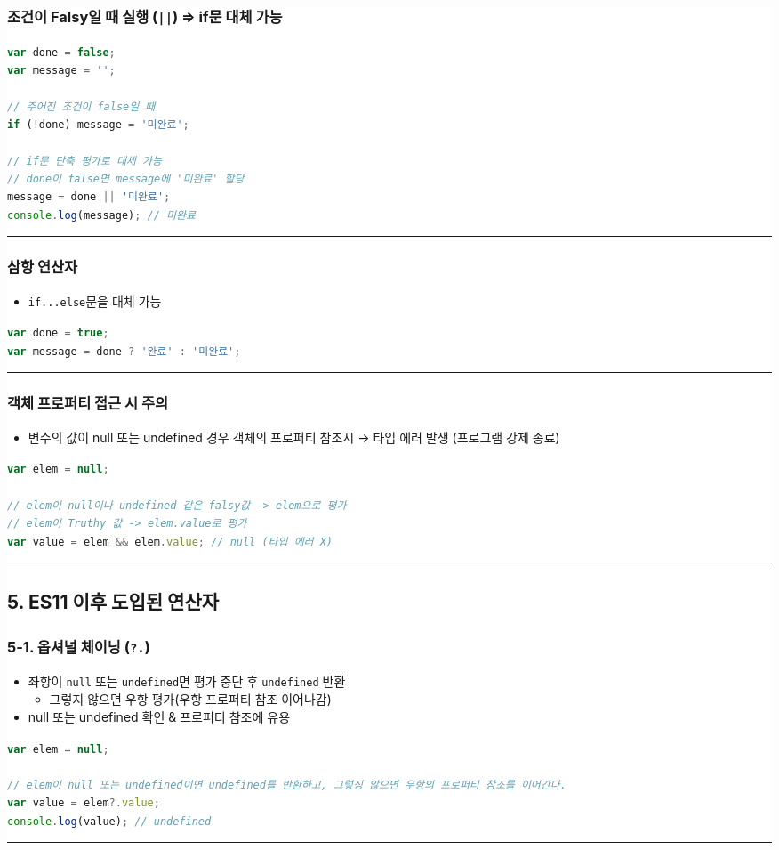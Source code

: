 ### 조건이 Falsy일 때 실행 (`||`) ⇒ if문 대체 가능

```jsx
var done = false;
var message = '';

// 주어진 조건이 false일 때
if (!done) message = '미완료';

// if문 단축 평가로 대체 가능
// done이 false면 message에 '미완료' 할당
message = done || '미완료';
console.log(message); // 미완료

```

---

### 삼항 연산자

- `if...else`문을 대체 가능

```jsx
var done = true;
var message = done ? '완료' : '미완료';

```

---

### 객체 프로퍼티 접근 시 주의

- 변수의 값이  null 또는 undefined 경우 객체의 프로퍼티 참조시 → 타입 에러 발생 (프로그램 강제 종료)

```jsx
var elem = null;

// elem이 null이나 undefined 같은 falsy값 -> elem으로 평가
// elem이 Truthy 값 -> elem.value로 평가
var value = elem && elem.value; // null (타입 에러 X)

```

---

## 5. ES11 이후 도입된 연산자

### 5-1. 옵셔널 체이닝 (`?.`)

- 좌항이 `null` 또는 `undefined`면 평가 중단 후 `undefined` 반환
    - 그렇지 않으면 우항 평가(우항 프로퍼티 참조 이어나감)
- null 또는 undefined 확인 & 프로퍼티 참조에 유용

```jsx
var elem = null;

// elem이 null 또는 undefined이면 undefined를 반환하고, 그렇징 않으면 우항의 프로퍼티 참조를 이어간다.
var value = elem?.value;
console.log(value); // undefined

```

---